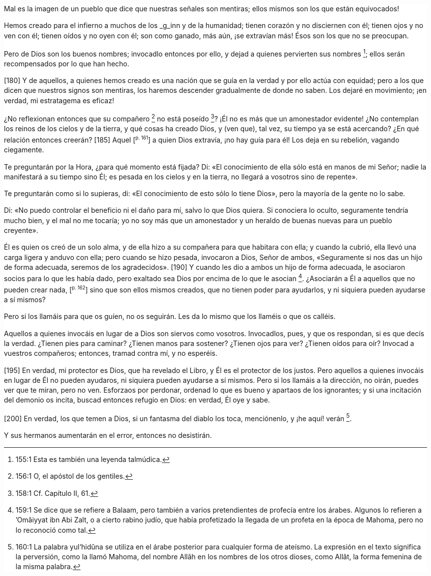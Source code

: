 Mal es la imagen de un pueblo que dice que nuestras señales son mentiras; ellos mismos son los que están equivocados!

Hemos creado para el infierno a muchos de los _g_inn y de la humanidad; tienen corazón y no disciernen con él; tienen ojos y no ven con él; tienen oídos y no oyen con él; son como ganado, más aún, ¡se extravían más! Ésos son los que no se preocupan.

Pero de Dios son los buenos nombres; invocadlo entonces por ello, y dejad a quienes pervierten sus nombres [^263]; ellos serán recompensados por lo que han hecho.

[180] Y de aquellos, a quienes hemos creado es una nación que se guía en la verdad y por ello actúa con equidad; pero a los que dicen que nuestros signos son mentiras, los haremos descender gradualmente de donde no saben. Los dejaré en movimiento; ¡en verdad, mi estratagema es eficaz!

¿No reflexionan entonces que su compañero [^264] no está poseído [^265]? ¡Él no es más que un amonestador evidente! ¿No contemplan los reinos de los cielos y de la tierra, y qué cosas ha creado Dios, y (ven que), tal vez, su tiempo ya se está acercando? ¿En qué relación entonces creerán? [185] Aquel <span id="p161">[<sup><small>p. 161</small></sup>]</span> a quien Dios extravía, ¡no hay guía para él! Los deja en su rebelión, vagando ciegamente.

Te preguntarán por la Hora, ¿para qué momento está fijada? Di: «El conocimiento de ella sólo está en manos de mi Señor; nadie la manifestará a su tiempo sino Él; es pesada en los cielos y en la tierra, no llegará a vosotros sino de repente».

Te preguntarán como si lo supieras, di: «El conocimiento de esto sólo lo tiene Dios», pero la mayoría de la gente no lo sabe.

Di: «No puedo controlar el beneficio ni el daño para mí, salvo lo que Dios quiera. Si conociera lo oculto, seguramente tendría mucho bien, y el mal no me tocaría; yo no soy más que un amonestador y un heraldo de buenas nuevas para un pueblo creyente».

Él es quien os creó de un solo alma, y de ella hizo a su compañera para que habitara con ella; y cuando la cubrió, ella llevó una carga ligera y anduvo con ella; pero cuando se hizo pesada, invocaron a Dios, Señor de ambos, «Seguramente si nos das un hijo de forma adecuada, seremos de los agradecidos». [190] Y cuando les dio a ambos un hijo de forma adecuada, le asociaron socios para lo que les había dado, pero exaltado sea Dios por encima de lo que le asocian [^266]. ¿Asociarán a Él a aquellos que no pueden crear nada, <span id="p162">[<sup><small>p. 162</small></sup>]</span> sino que son ellos mismos creados, que no tienen poder para ayudarlos, y ni siquiera pueden ayudarse a sí mismos?

Pero si los llamáis para que os guíen, no os seguirán. Les da lo mismo que los llaméis o que os calléis.

Aquellos a quienes invocáis en lugar de a Dios son siervos como vosotros. Invocadlos, pues, y que os respondan, si es que decís la verdad. ¿Tienen pies para caminar? ¿Tienen manos para sostener? ¿Tienen ojos para ver? ¿Tienen oídos para oír? Invocad a vuestros compañeros; entonces, tramad contra mí, y no esperéis.

[195] En verdad, mi protector es Dios, que ha revelado el Libro, y Él es el protector de los justos. Pero aquellos a quienes invocáis en lugar de Él no pueden ayudaros, ni siquiera pueden ayudarse a sí mismos. Pero si los llamáis a la dirección, no oirán, puedes ver que te miran, pero no ven. Esforzaos por perdonar, ordenad lo que es bueno y apartaos de los ignorantes; y si una incitación del demonio os incita, buscad entonces refugio en Dios: en verdad, Él oye y sabe.

[200] En verdad, los que temen a Dios, si un fantasma del diablo los toca, menciónenlo, y ¡he aquí! verán [^267].

Y sus hermanos aumentarán en el error, entonces no desistirán.


[^245]: 138:1 El nombre del puente entre el cielo y el infierno descrito en este capítulo.
[^246]: 140:1 Es decir, vestidos finos.
[^247]: 140:2 Es decir, vestirse con la mejor ropa posible en la mezquita.
[^248]: 141:1 Mientras que ahora los idólatras participan de los bienes de este mundo; pero en el día del juicio sólo los disfrutarán aquellos que fueron creyentes aquí.
[^249]: 141:2 Es decir, tendrán cualquier porción de bien o de mal que esté escrita para ellos en el libro de su destino.
[^250]: 142:1 Véase [p. 127](/es/book/Islam/Quran_Sacred_Books_of_the_East/6#p127), nota 2.
[^251]: 142:2 Literalmente, su hermana.
[^252]: 143:1 Los frutos del Paraíso.
[^253]: 144:1 El cielo más alto es así llamado.
[^254]: 145:1 Una tribu extinta de los antiguos árabes.
[^255]: 145:2 Hûd y Thamûd, ambos mencionados en las obras de Ptolomeo, eran dos tribus de los antiguos árabes, extintas en la época de Mahoma, cuya desaparición había sido atribuida, por la tradición popular, a la venganza divina.
[^256]: 146:1 Refiriéndose a las numerosas viviendas rupestres excavadas en Idumea.
[^257]: 147:1 Todo lo que se ha escrito hasta ahora sobre la leyenda de Zâli‘h y su camello es pura conjetura; los comentaristas nativos no añaden nada más que unos pocos detalles maravillosos a la historia tal como se da en el Corán, y los anotadores europeos sólo pueden sugerir posibles identificaciones para el propio Zâli‘h, como la Schelah de Génesis xi. 13. Mi propia opinión sobre el asunto es, por supuesto, también una hipótesis, pero tiene al menos alguna evidencia circunstancial a su favor; está incorporada en el siguiente extracto de mi 'Desierto del Éxodo', pág. 50: 'Cerca de El Watíyeh está situada la tumba de Nebi Sáleh, un pequeño edificio miserable, pero considerado por los Bedawîn como uno de los lugares más sagrados de la Península (del Sinaí). Aquí se reúnen en grandes cantidades en ciertas estaciones del año para realizar ceremonias y ritos sacrificiales. ¿Quién y qué era Nebi Sáleh, «el Profeta Sáleh», o, como su nombre lo indica, «el Profeta Justo»? Un gran santo de los Bedawîn, tal vez el antepasado de la tribu Sawáliheh, que lleva su nombre; pero esta explicación es vaga e insatisfactoria, y en ausencia de cualquier información cierta sobre el tema me aventuraré a proponer una teoría. Debo partir de la premisa de que cerca de la cima de Jebel Musa hay una marca peculiar en la piedra que tiene un gran parecido con la huella de la pata de un camello. Los Bedawîn la consideran con gran veneración, y las muchachas, cuando cuidan sus rebaños en las montañas, a menudo ordeñan a sus cabras en ella como un medio seguro de obtener aumento y prosperidad. Esta marca se llama Athar Nágat en Nebí, «la huella de la camella del Profeta». En general, se da por sentado que el profeta en cuestión es Mahoma, pero en mi opinión hay varias circunstancias que parecen conectar al Nebi Sáleh de la tumba con el profeta de la leyenda. Las nociones de un bedavinista sobre la identidad separada de Moisés, Elías y Sáleh son de lo más vagas, y si se le pregunta a cuál de sus santos nacionales pertenecía el camello, se encontrará que nunca se le ha ocurrido la pregunta. No tiene sentido atribuir la misteriosa huella al camello de Mahoma, ya que el célebre «viaje nocturno» al cielo, el único viaje aéreo registrado del Profeta, lo realizó Borák, una criatura con patas de mula. Pero Mahoma tiene una leyenda en el Corán sobre un tal «Nebi Sáleh», que fue enviado como profeta al pueblo de Thamûd, y cuya misión divina fue atestiguada por la producción de una camella de la roca. El autor de «El Islam» visitó sin duda las montañas del Sinaí y es muy probable que haya tomado la historia de las tradiciones nacionales de la península. El origen y la historia de Nebi Sáleh son completamente desconocidos para los actuales habitantes de Bedawîn, pero lo consideran con más veneración nacional que el propio Moisés. Por lo tanto, debo concluir que el Nebi Sáleh de la tumba de Wády es Sheikl, el profeta de la huella del camello, y el Sáleh del Corán son idénticos, y que el «pueblo de Thamûd» son los habitantes sarracenos del Sinaí, que precedieron a la invasión musulmana. ¿Quién era entonces Nebi Sáleh? Considerando la veneración en que se tiene su memoria, y el carácter del milagro que se le atribuye —la roca golpeada con una vara, y un camello vivo, la mayor de las bendiciones de Bedawîn, milagrosamente producida de ella— con la subsiguiente rebelión del pueblo para el cual el Profeta obró la señal, me imagino que podemos reconocer en la tradición una reminiscencia distorsionada del propio legislador israelita.
[^258]: 149:1 El Jetro de la Biblia.
[^259]: 149:2 Es decir, «danos una oportunidad», el modismo todavía está vigente en el lenguaje moderno. Un comerciante, por ejemplo, que no ha vendido nada en todo el día, o que rechaza una ganga, siempre dice yefta‘h’allah, «¡No importa! Dios me dará la oportunidad de venderlo».
[^260]: 150:1 La palabra se usa para referirse a una flecha que da en el blanco, y por lo tanto a cualquier calamidad repentina que cae sobre un hombre.
[^261]: 152:1 O, hacernos morir musulmanes.
[^262]: 153:1 La palabra y‘arishûn se usa propiamente para referirse a la fabricación de chozas de madera, pág. 154 pero aquí se aplica a cualquier estructura, especialmente los enormes templos y otras pilas de edificios egipcios.
[^263]: 155:1 Esta es también una leyenda talmúdica.
[^264]: 156:1 O, el apóstol de los gentiles.
[^265]: 158:1 Cf. Capítulo II, 61.
[^266]: 159:1 Se dice que se refiere a Balaam, pero también a varios pretendientes de profecía entre los árabes. Algunos lo refieren a ’Omâiyyat ibn Abi Zalt, o a cierto rabino judío, que había profetizado la llegada de un profeta en la época de Mahoma, pero no lo reconoció como tal.
[^267]: 160:1 La palabra yul‘hidûna se utiliza en el árabe posterior para cualquier forma de ateísmo. La expresión en el texto significa la perversión, como la llamó Mahoma, del nombre Allâh en los nombres de los otros dioses, como Allât, la forma femenina de la misma palabra.
[^268]: 160:2 Mahoma.
[^269]: 160:3 Literalmente, bajo la influencia del _g_inn.
[^270]: 161:1 Se dice que esta historia se refiere a Adán y Eva; el acto de idolatría mencionado es el nombre de su primer hijo, por instigación de Satanás, ‘Abd el ‘Hareth, ‘siervo de ‘Hareth’, en lugar de ‘siervo de Dios’, siendo ‘Hareth el nombre de Satanás entre los ángeles. La leyenda probablemente surgió de un malentendido del título dado a Caín en la Biblia, ‘Obed Adâma, ‘un labrador de la tierra’, que se leería palabra por palabra en árabe ‘Abd el ‘Hareth.
[^271]: 162:1 Es decir, si se les ocurre una mala sugerencia, mencionan el nombre de Dios y ven inmediatamente la locura y la maldad de ello.
[^272]: 162:2 Es decir, un versículo del Corán.